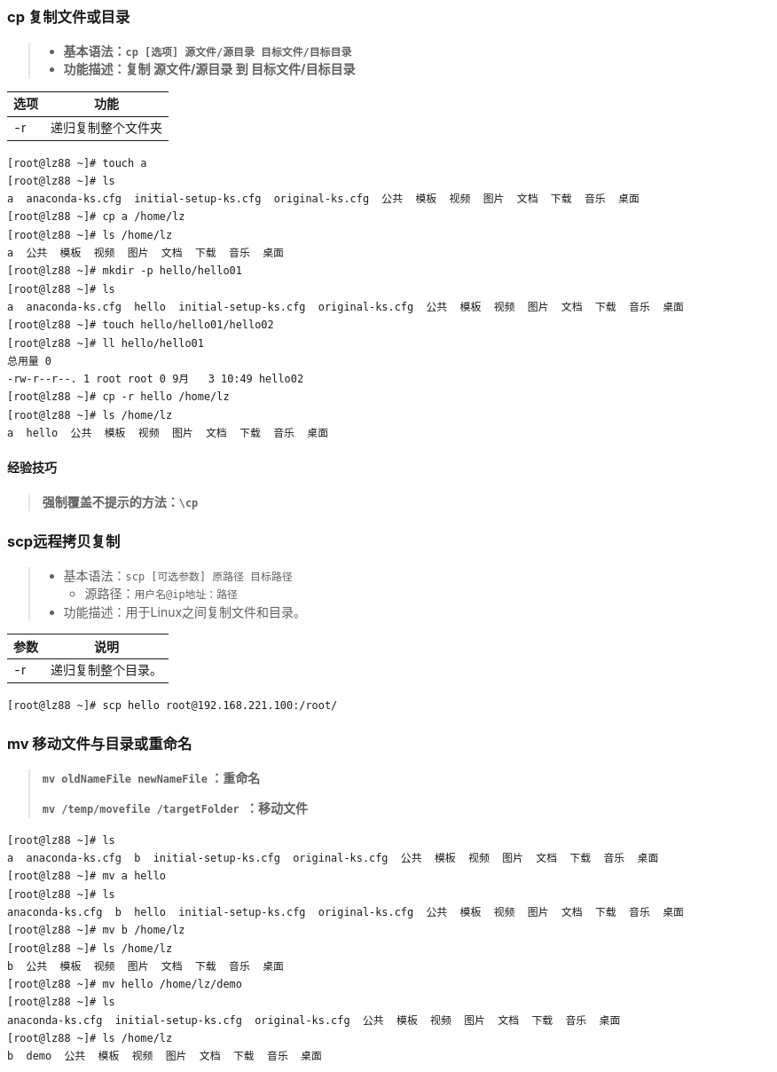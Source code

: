 ### cp 复制文件或目录

> - **基本语法：`cp [选项] 源文件/源目录 目标文件/目标目录`** 
> - **功能描述：复制 源文件/源目录 到 目标文件/目标目录**

| 选项 | 功能               |
| ---- | ------------------ |
| -r   | 递归复制整个文件夹 |

```shell
[root@lz88 ~]# touch a
[root@lz88 ~]# ls
a  anaconda-ks.cfg  initial-setup-ks.cfg  original-ks.cfg  公共  模板  视频  图片  文档  下载  音乐  桌面
[root@lz88 ~]# cp a /home/lz
[root@lz88 ~]# ls /home/lz
a  公共  模板  视频  图片  文档  下载  音乐  桌面
[root@lz88 ~]# mkdir -p hello/hello01
[root@lz88 ~]# ls
a  anaconda-ks.cfg  hello  initial-setup-ks.cfg  original-ks.cfg  公共  模板  视频  图片  文档  下载  音乐  桌面
[root@lz88 ~]# touch hello/hello01/hello02
[root@lz88 ~]# ll hello/hello01
总用量 0
-rw-r--r--. 1 root root 0 9月   3 10:49 hello02
[root@lz88 ~]# cp -r hello /home/lz
[root@lz88 ~]# ls /home/lz
a  hello  公共  模板  视频  图片  文档  下载  音乐  桌面
```

#### 经验技巧 

> **强制覆盖不提示的方法：`\cp`**

### scp远程拷贝复制

> - 基本语法：`scp [可选参数] 原路径 目标路径 `
>   - 源路径：`用户名@ip地址：路径`
> - 功能描述：用于Linux之间复制文件和目录。

| 参数 | 说明               |
| ---- | ------------------ |
| -r   | 递归复制整个目录。 |

```shell
[root@lz88 ~]# scp hello root@192.168.221.100:/root/
```

### mv 移动文件与目录或重命名

> **`mv oldNameFile newNameFile` ：重命名**
>
> **`mv /temp/movefile /targetFolder `：移动文件**

```shell
[root@lz88 ~]# ls
a  anaconda-ks.cfg  b  initial-setup-ks.cfg  original-ks.cfg  公共  模板  视频  图片  文档  下载  音乐  桌面
[root@lz88 ~]# mv a hello
[root@lz88 ~]# ls
anaconda-ks.cfg  b  hello  initial-setup-ks.cfg  original-ks.cfg  公共  模板  视频  图片  文档  下载  音乐  桌面
[root@lz88 ~]# mv b /home/lz
[root@lz88 ~]# ls /home/lz
b  公共  模板  视频  图片  文档  下载  音乐  桌面
[root@lz88 ~]# mv hello /home/lz/demo
[root@lz88 ~]# ls
anaconda-ks.cfg  initial-setup-ks.cfg  original-ks.cfg  公共  模板  视频  图片  文档  下载  音乐  桌面
[root@lz88 ~]# ls /home/lz
b  demo  公共  模板  视频  图片  文档  下载  音乐  桌面
```